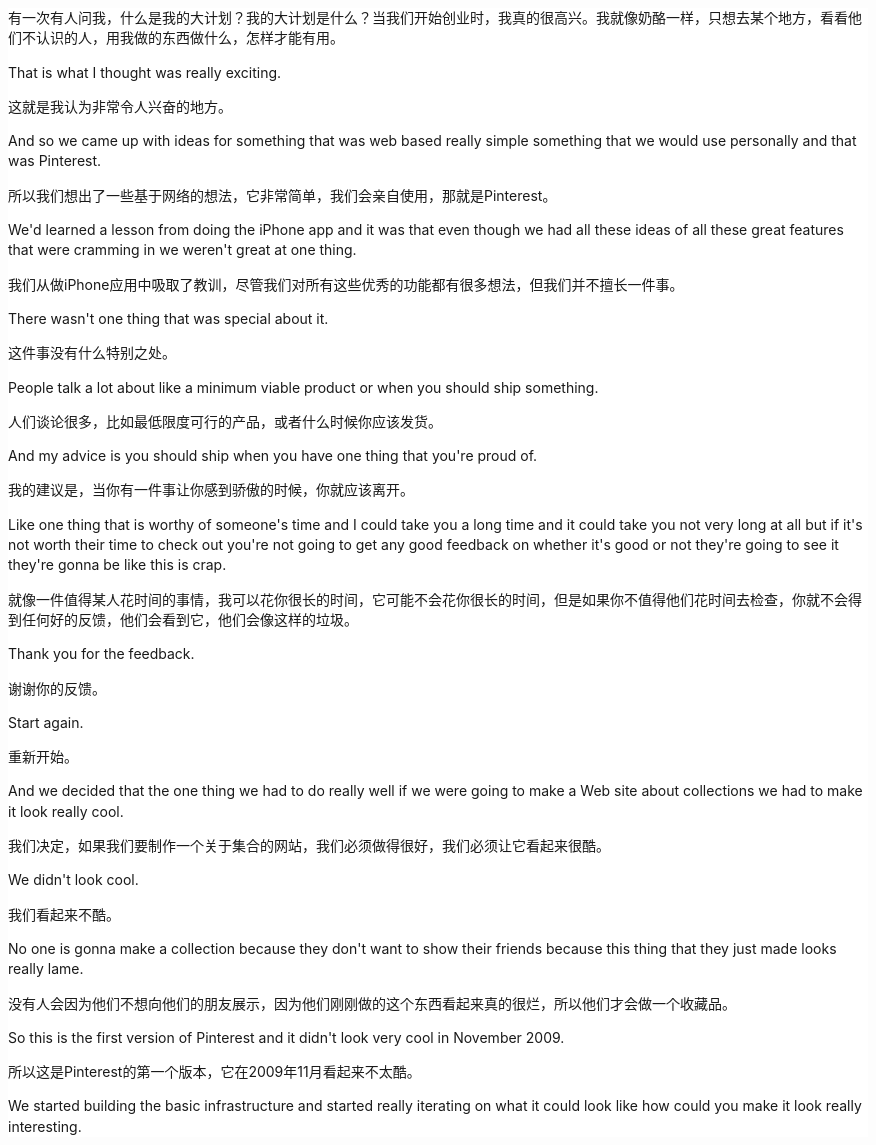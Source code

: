有一次有人问我，什么是我的大计划？我的大计划是什么？当我们开始创业时，我真的很高兴。我就像奶酪一样，只想去某个地方，看看他们不认识的人，用我做的东西做什么，怎样才能有用。

That is what I thought was really exciting.

这就是我认为非常令人兴奋的地方。

And so we came up with ideas for something that was web based really simple something that we would use personally and that was Pinterest.

所以我们想出了一些基于网络的想法，它非常简单，我们会亲自使用，那就是Pinterest。

We\'d learned a lesson from doing the iPhone app and it was that even though we had all these ideas of all these great features that were cramming in we weren\'t great at one thing.

我们从做iPhone应用中吸取了教训，尽管我们对所有这些优秀的功能都有很多想法，但我们并不擅长一件事。

There wasn\'t one thing that was special about it.

这件事没有什么特别之处。

People talk a lot about like a minimum viable product or when you should ship something.

人们谈论很多，比如最低限度可行的产品，或者什么时候你应该发货。

And my advice is you should ship when you have one thing that you\'re proud of.

我的建议是，当你有一件事让你感到骄傲的时候，你就应该离开。

Like one thing that is worthy of someone\'s time and I could take you a long time and it could take you not very long at all but if it\'s not worth their time to check out you\'re not going to get any good feedback on whether it\'s good or not they\'re going to see it they\'re gonna be like this is crap.

就像一件值得某人花时间的事情，我可以花你很长的时间，它可能不会花你很长的时间，但是如果你不值得他们花时间去检查，你就不会得到任何好的反馈，他们会看到它，他们会像这样的垃圾。

Thank you for the feedback.

谢谢你的反馈。

Start again.

重新开始。

And we decided that the one thing we had to do really well if we were going to make a Web site about collections we had to make it look really cool.

我们决定，如果我们要制作一个关于集合的网站，我们必须做得很好，我们必须让它看起来很酷。

We didn\'t look cool.

我们看起来不酷。

No one is gonna make a collection because they don\'t want to show their friends because this thing that they just made looks really lame.

没有人会因为他们不想向他们的朋友展示，因为他们刚刚做的这个东西看起来真的很烂，所以他们才会做一个收藏品。

So this is the first version of Pinterest and it didn\'t look very cool in November 2009.

所以这是Pinterest的第一个版本，它在2009年11月看起来不太酷。

We started building the basic infrastructure and started really iterating on what it could look like how could you make it look really interesting.
